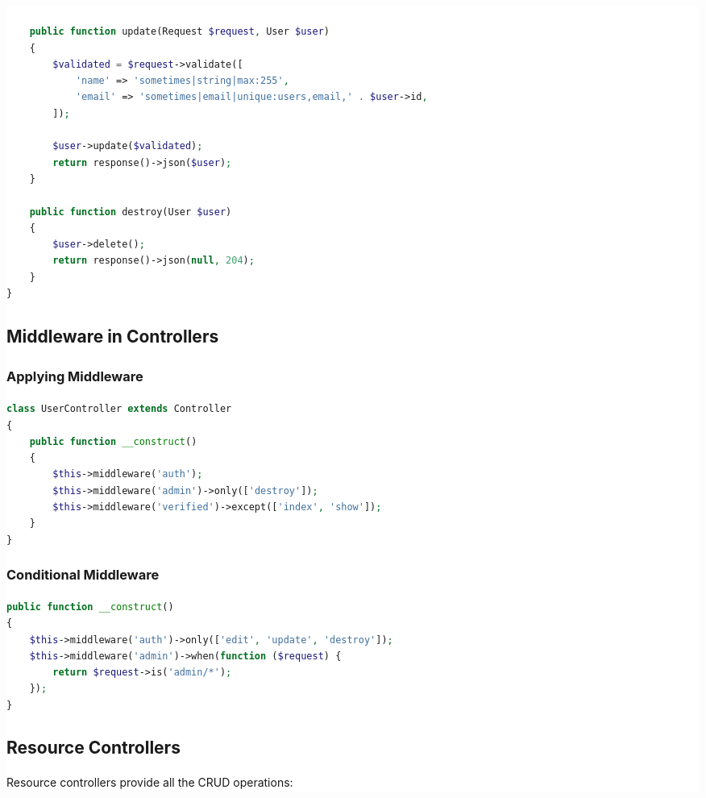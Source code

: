 ```php

    public function update(Request $request, User $user)
    {
        $validated = $request->validate([
            'name' => 'sometimes|string|max:255',
            'email' => 'sometimes|email|unique:users,email,' . $user->id,
        ]);

        $user->update($validated);
        return response()->json($user);
    }

    public function destroy(User $user)
    {
        $user->delete();
        return response()->json(null, 204);
    }
}
```

## Middleware in Controllers

### Applying Middleware

```php
class UserController extends Controller
{
    public function __construct()
    {
        $this->middleware('auth');
        $this->middleware('admin')->only(['destroy']);
        $this->middleware('verified')->except(['index', 'show']);
    }
}
```

### Conditional Middleware

```php
public function __construct()
{
    $this->middleware('auth')->only(['edit', 'update', 'destroy']);
    $this->middleware('admin')->when(function ($request) {
        return $request->is('admin/*');
    });
}
```

## Resource Controllers

Resource controllers provide all the CRUD operations:
